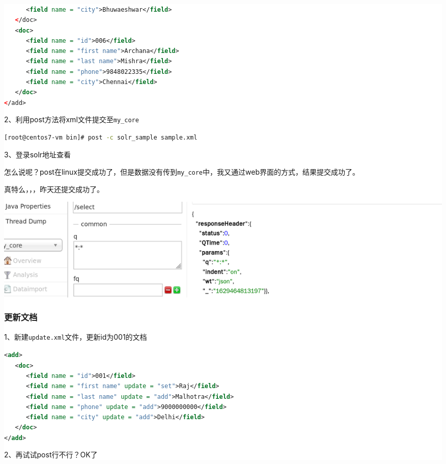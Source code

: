 ```xml
      <field name = "city">Bhuwaeshwar</field> 
   </doc> 
   <doc> 
      <field name = "id">006</field> 
      <field name = "first name">Archana</field> 
      <field name = "last name">Mishra</field> 
      <field name = "phone">9848022335</field> 
      <field name = "city">Chennai</field> 
   </doc> 
</add>
```

2、利用post方法将xml文件提交至`my_core`

```bash
[root@centos7-vm bin]# post -c solr_sample sample.xml
```

3、登录solr地址查看

怎么说呢？post在linux提交成功了，但是数据没有传到`my_core`中，我又通过web界面的方式，结果提交成功了。

真特么，，，昨天还提交成功了。

![image-20210820211102709](Solr.assets/image-20210820211102709.png)



### 更新文档

1、新建`update.xml`文件，更新id为001的文档

```xml
<add>   
   <doc>     
      <field name = "id">001</field>     
      <field name = "first name" update = "set">Raj</field>     
      <field name = "last name" update = "add">Malhotra</field>     
      <field name = "phone" update = "add">9000000000</field>    
      <field name = "city" update = "add">Delhi</field>   
   </doc> 
</add>
```

2、再试试post行不行？OK了

